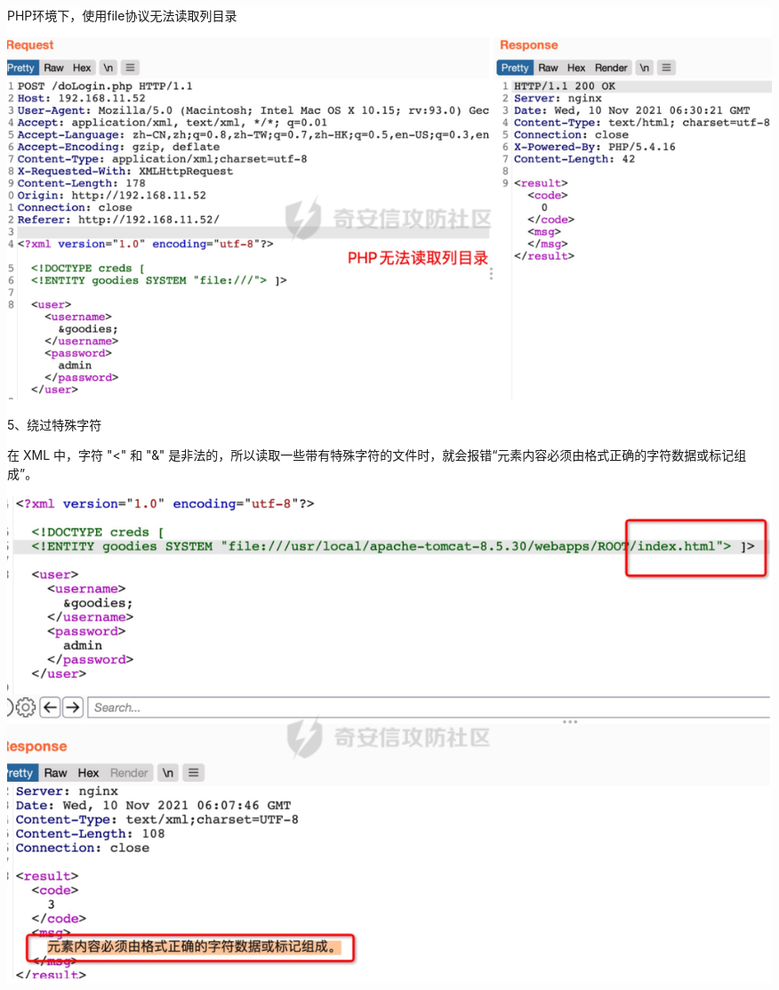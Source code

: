 PHP环境下，使用file协议无法读取列目录

![image.png](assets/1700812438-ac9abc7afc6c7a801fdc9763cbeab515.png)

5、绕过特殊字符

在 XML 中，字符 "<" 和 "&" 是非法的，所以读取一些带有特殊字符的文件时，就会报错“元素内容必须由格式正确的字符数据或标记组成”。

![image.png](assets/1700812438-462746f1bcc1743d9ed1441fc84d3ea8.png)
